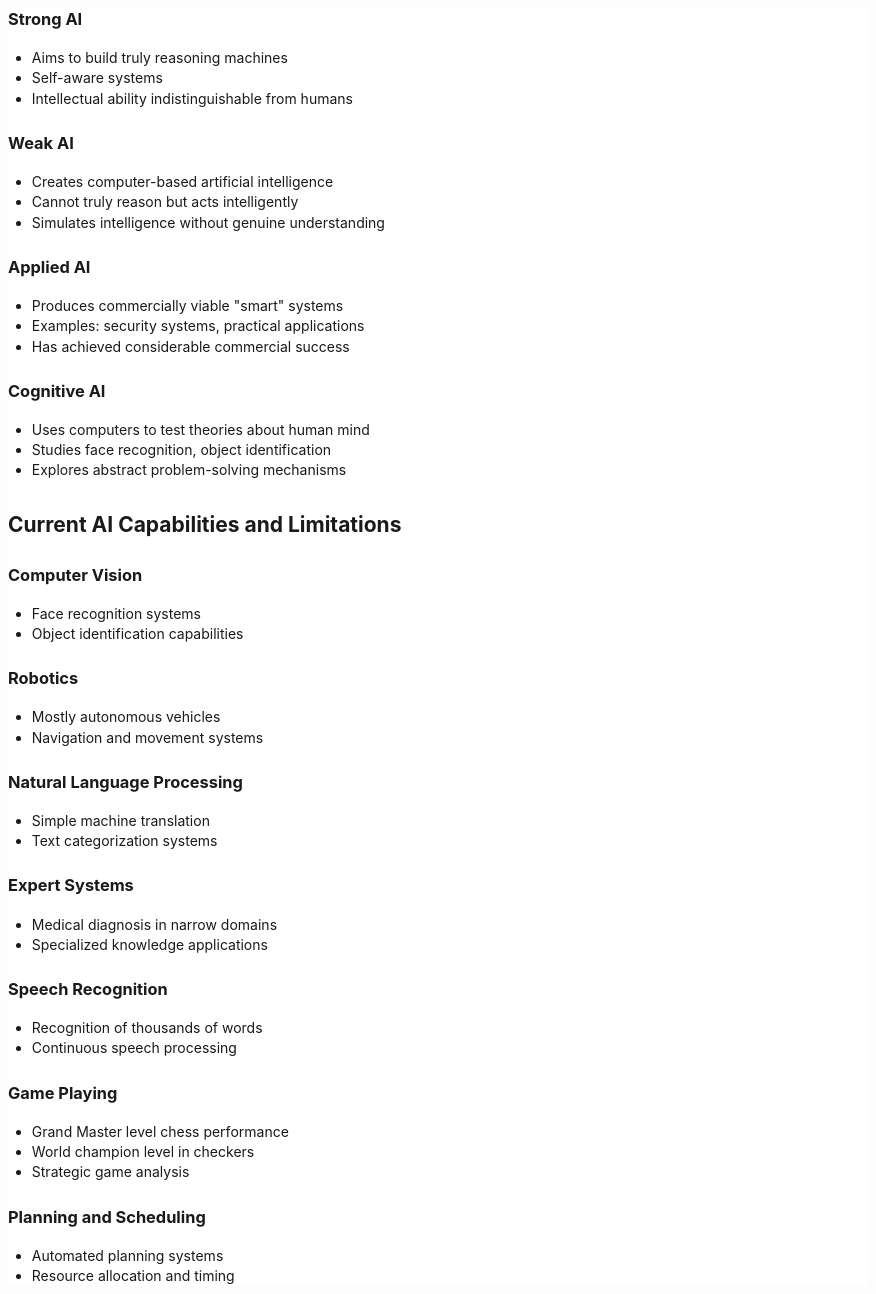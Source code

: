 ### **Strong AI**
- Aims to build truly reasoning machines 
- Self-aware systems 
- Intellectual ability indistinguishable from humans

### **Weak AI**
- Creates computer-based artificial intelligence 
- Cannot truly reason but acts intelligently 
- Simulates intelligence without genuine understanding

### **Applied AI**
- Produces commercially viable "smart" systems 
- Examples: security systems, practical applications 
- Has achieved considerable commercial success

### **Cognitive AI**
- Uses computers to test theories about human mind 
- Studies face recognition, object identification 
- Explores abstract problem-solving mechanisms

## **Current AI Capabilities and Limitations**

### **Computer Vision**
- Face recognition systems 
- Object identification capabilities

### **Robotics**
- Mostly autonomous vehicles 
- Navigation and movement systems

### **Natural Language Processing**
- Simple machine translation 
- Text categorization systems

### **Expert Systems**
- Medical diagnosis in narrow domains 
- Specialized knowledge applications

### **Speech Recognition**
- Recognition of thousands of words 
- Continuous speech processing

### **Game Playing**
- Grand Master level chess performance 
- World champion level in checkers 
- Strategic game analysis

### **Planning and Scheduling**
- Automated planning systems 
- Resource allocation and timing
